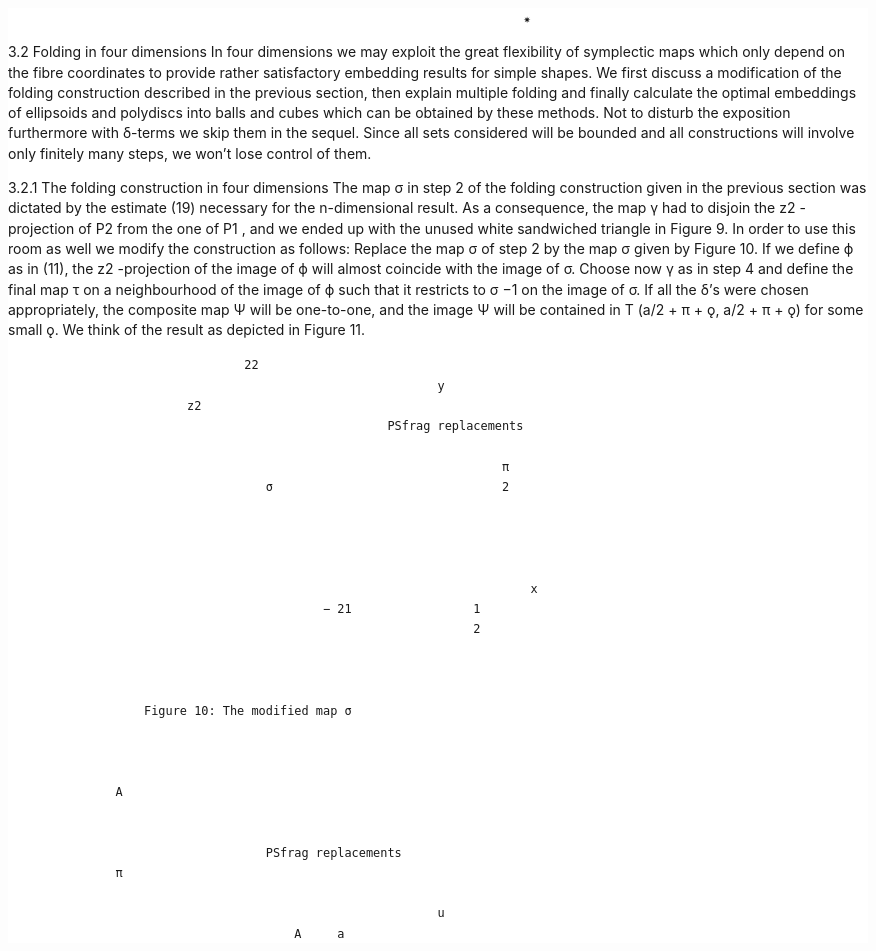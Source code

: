                                                                             ✷



3.2     Folding in four dimensions
In four dimensions we may exploit the great flexibility of symplectic maps
which only depend on the fibre coordinates to provide rather satisfactory
embedding results for simple shapes.
    We first discuss a modification of the folding construction described in
the previous section, then explain multiple folding and finally calculate the
optimal embeddings of ellipsoids and polydiscs into balls and cubes which
can be obtained by these methods.
    Not to disturb the exposition furthermore with δ-terms we skip them in
the sequel. Since all sets considered will be bounded and all constructions
will involve only finitely many steps, we won’t lose control of them.

3.2.1    The folding construction in four dimensions
The map σ in step 2 of the folding construction given in the previous section
was dictated by the estimate (19) necessary for the n-dimensional result. As
a consequence, the map γ had to disjoin the z2 -projection of P2 from the
one of P1 , and we ended up with the unused white sandwiched triangle in
Figure 9. In order to use this room as well we modify the construction as
follows:
    Replace the map σ of step 2 by the map σ given by Figure 10. If we
define ϕ as in (11), the z2 -projection of the image of ϕ will almost coincide
with the image of σ. Choose now γ as in step 4 and define the final map τ on
a neighbourhood of the image of ϕ such that it restricts to σ −1 on the image
of σ. If all the δ’s were chosen appropriately, the composite map Ψ will be
one-to-one, and the image Ψ will be contained in T (a/2 + π + ǫ, a/2 + π + ǫ)
for some small ǫ. We think of the result as depicted in Figure 11.

                                     22
                                                                y
                             z2
                                                         PSfrag replacements

                                                                         π
                                        σ                                2




                                                                             x
                                                − 21                 1
                                                                     2



                       Figure 10: The modified map σ



                   A


                                        PSfrag replacements
                   π

                                                                u
                                            A     a
